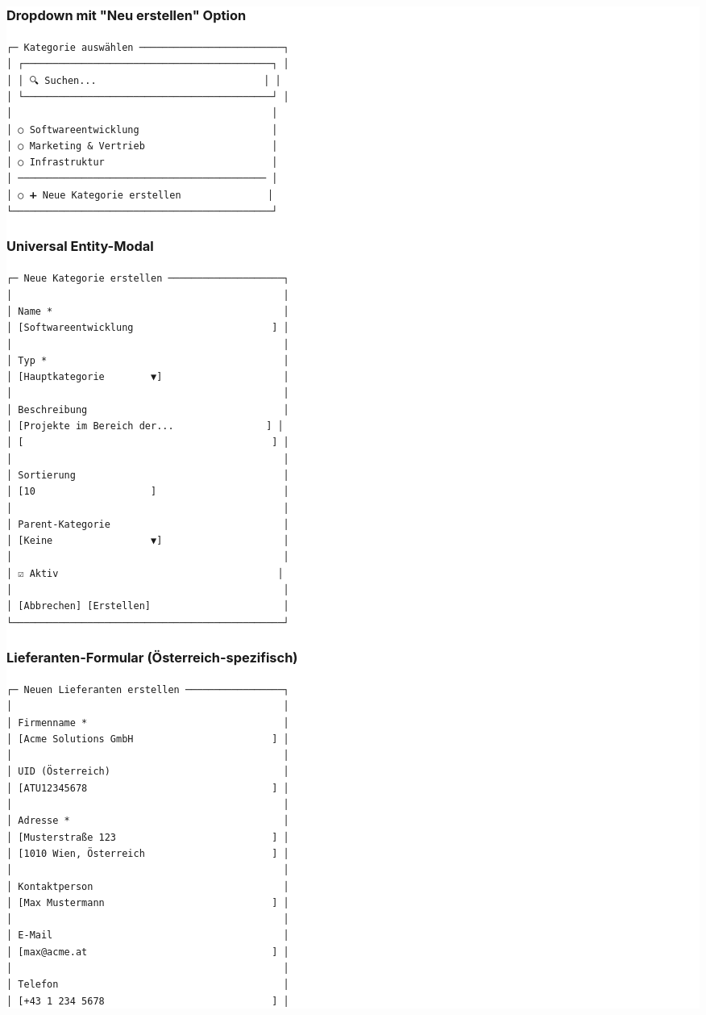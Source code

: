 ### **Dropdown mit "Neu erstellen" Option**
```
┌─ Kategorie auswählen ─────────────────────────┐
│ ┌───────────────────────────────────────────┐ │
│ │ 🔍 Suchen...                             │ │
│ └───────────────────────────────────────────┘ │
│                                             │
│ ○ Softwareentwicklung                       │
│ ○ Marketing & Vertrieb                      │
│ ○ Infrastruktur                             │
│ ─────────────────────────────────────────── │
│ ○ ➕ Neue Kategorie erstellen               │
└─────────────────────────────────────────────┘
```

### **Universal Entity-Modal**
```
┌─ Neue Kategorie erstellen ────────────────────┐
│                                               │
│ Name *                                        │
│ [Softwareentwicklung                        ] │
│                                               │
│ Typ *                                         │
│ [Hauptkategorie        ▼]                     │
│                                               │
│ Beschreibung                                  │
│ [Projekte im Bereich der...                ] │
│ [                                           ] │
│                                               │
│ Sortierung                                    │
│ [10                    ]                      │
│                                               │
│ Parent-Kategorie                              │
│ [Keine                 ▼]                     │
│                                               │
│ ☑️ Aktiv                                      │
│                                               │
│ [Abbrechen] [Erstellen]                       │
└───────────────────────────────────────────────┘
```

### **Lieferanten-Formular (Österreich-spezifisch)**
```
┌─ Neuen Lieferanten erstellen ─────────────────┐
│                                               │
│ Firmenname *                                  │
│ [Acme Solutions GmbH                        ] │
│                                               │
│ UID (Österreich)                              │
│ [ATU12345678                                ] │
│                                               │
│ Adresse *                                     │
│ [Musterstraße 123                           ] │
│ [1010 Wien, Österreich                      ] │
│                                               │
│ Kontaktperson                                 │
│ [Max Mustermann                             ] │
│                                               │
│ E-Mail                                        │
│ [max@acme.at                                ] │
│                                               │
│ Telefon                                       │
│ [+43 1 234 5678                             ] │
```
